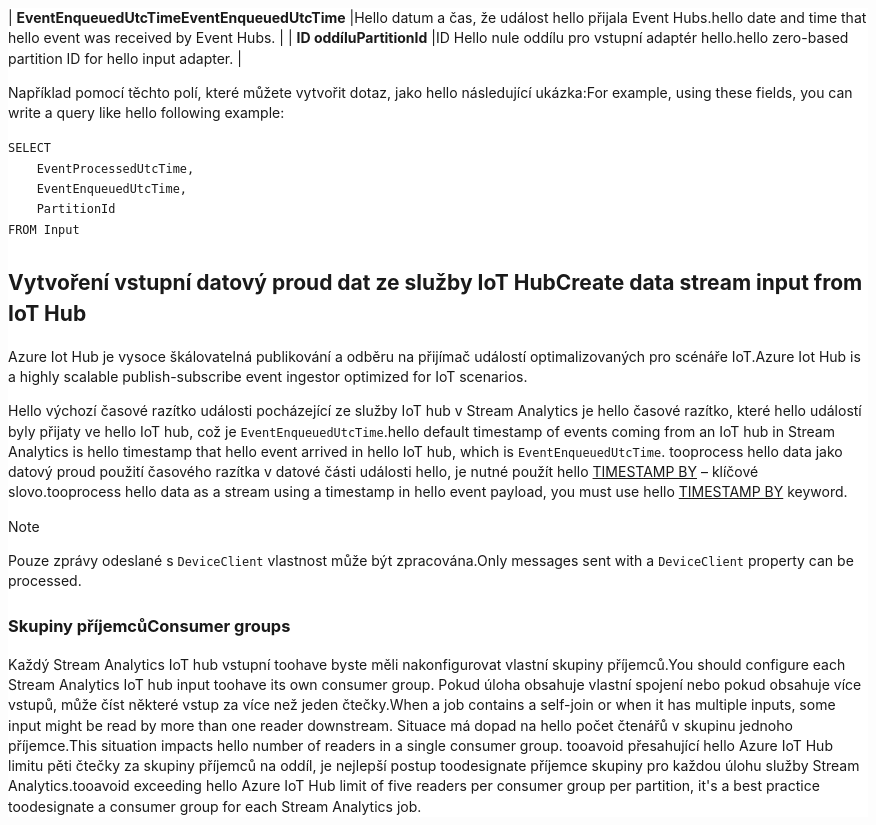 | <span data-ttu-id="b1f4f-170">**EventEnqueuedUtcTime**</span><span class="sxs-lookup"><span data-stu-id="b1f4f-170">**EventEnqueuedUtcTime**</span></span> |<span data-ttu-id="b1f4f-171">Hello datum a čas, že událost hello přijala Event Hubs.</span><span class="sxs-lookup"><span data-stu-id="b1f4f-171">hello date and time that hello event was received by Event Hubs.</span></span> |
| <span data-ttu-id="b1f4f-172">**ID oddílu**</span><span class="sxs-lookup"><span data-stu-id="b1f4f-172">**PartitionId**</span></span> |<span data-ttu-id="b1f4f-173">ID Hello nule oddílu pro vstupní adaptér hello.</span><span class="sxs-lookup"><span data-stu-id="b1f4f-173">hello zero-based partition ID for hello input adapter.</span></span> |

<span data-ttu-id="b1f4f-174">Například pomocí těchto polí, které můžete vytvořit dotaz, jako hello následující ukázka:</span><span class="sxs-lookup"><span data-stu-id="b1f4f-174">For example, using these fields, you can write a query like hello following example:</span></span>

````
SELECT
    EventProcessedUtcTime,
    EventEnqueuedUtcTime,
    PartitionId
FROM Input
````

## <a name="create-data-stream-input-from-iot-hub"></a><span data-ttu-id="b1f4f-175">Vytvoření vstupní datový proud dat ze služby IoT Hub</span><span class="sxs-lookup"><span data-stu-id="b1f4f-175">Create data stream input from IoT Hub</span></span>
<span data-ttu-id="b1f4f-176">Azure Iot Hub je vysoce škálovatelná publikování a odběru na přijímač událostí optimalizovaných pro scénáře IoT.</span><span class="sxs-lookup"><span data-stu-id="b1f4f-176">Azure Iot Hub is a highly scalable publish-subscribe event ingestor optimized for IoT scenarios.</span></span>

<span data-ttu-id="b1f4f-177">Hello výchozí časové razítko události pocházející ze služby IoT hub v Stream Analytics je hello časové razítko, které hello událostí byly přijaty ve hello IoT hub, což je `EventEnqueuedUtcTime`.</span><span class="sxs-lookup"><span data-stu-id="b1f4f-177">hello default timestamp of events coming from an IoT hub in Stream Analytics is hello timestamp that hello event arrived in hello IoT hub, which is `EventEnqueuedUtcTime`.</span></span> <span data-ttu-id="b1f4f-178">tooprocess hello data jako datový proud použití časového razítka v datové části události hello, je nutné použít hello [TIMESTAMP BY](https://msdn.microsoft.com/library/azure/dn834998.aspx) – klíčové slovo.</span><span class="sxs-lookup"><span data-stu-id="b1f4f-178">tooprocess hello data as a stream using a timestamp in hello event payload, you must use hello [TIMESTAMP BY](https://msdn.microsoft.com/library/azure/dn834998.aspx) keyword.</span></span>

> [!NOTE]
> <span data-ttu-id="b1f4f-179">Pouze zprávy odeslané s `DeviceClient` vlastnost může být zpracována.</span><span class="sxs-lookup"><span data-stu-id="b1f4f-179">Only messages sent with a `DeviceClient` property can be processed.</span></span>
> 
> 

### <a name="consumer-groups"></a><span data-ttu-id="b1f4f-180">Skupiny příjemců</span><span class="sxs-lookup"><span data-stu-id="b1f4f-180">Consumer groups</span></span>
<span data-ttu-id="b1f4f-181">Každý Stream Analytics IoT hub vstupní toohave byste měli nakonfigurovat vlastní skupiny příjemců.</span><span class="sxs-lookup"><span data-stu-id="b1f4f-181">You should configure each Stream Analytics IoT hub input toohave its own consumer group.</span></span> <span data-ttu-id="b1f4f-182">Pokud úloha obsahuje vlastní spojení nebo pokud obsahuje více vstupů, může číst některé vstup za více než jeden čtečky.</span><span class="sxs-lookup"><span data-stu-id="b1f4f-182">When a job contains a self-join or when it has multiple inputs, some input might be read by more than one reader downstream.</span></span> <span data-ttu-id="b1f4f-183">Situace má dopad na hello počet čtenářů v skupinu jednoho příjemce.</span><span class="sxs-lookup"><span data-stu-id="b1f4f-183">This situation impacts hello number of readers in a single consumer group.</span></span> <span data-ttu-id="b1f4f-184">tooavoid přesahující hello Azure IoT Hub limitu pěti čtečky za skupiny příjemců na oddíl, je nejlepší postup toodesignate příjemce skupiny pro každou úlohu služby Stream Analytics.</span><span class="sxs-lookup"><span data-stu-id="b1f4f-184">tooavoid exceeding hello Azure IoT Hub limit of five readers per consumer group per partition, it's a best practice toodesignate a consumer group for each Stream Analytics job.</span></span>


[stream.analytics.developer.guide]: ../stream-analytics-developer-guide.md
[stream.analytics.scale.jobs]: stream-analytics-scale-jobs.md
[stream.analytics.introduction]: stream-analytics-introduction.md
[stream.analytics.get.started]: stream-analytics-real-time-fraud-detection.md
[stream.analytics.query.language.reference]: http://go.microsoft.com/fwlink/?LinkID=513299
[stream.analytics.rest.api.reference]: http://go.microsoft.com/fwlink/?LinkId=517301
